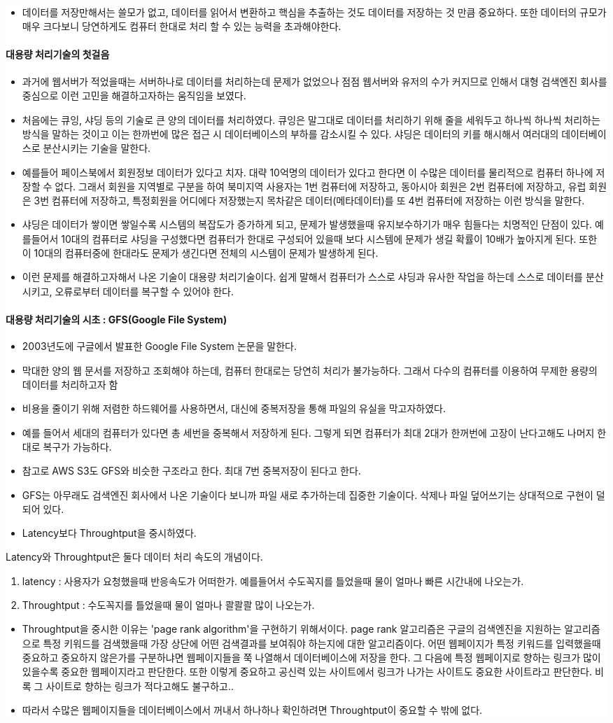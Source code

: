 - 데이터를 저장만해서는 쓸모가 없고, 데이터를 읽어서 변환하고 핵심을 추출하는 것도 데이터를 저장하는 것 만큼 중요하다. 또한 데이터의 규모가 매우 크다보니 당연하게도 컴퓨터 한대로 처리 할 수 있는 능력을 초과해야한다.

#### 대용량 처리기술의 첫걸음

- 과거에 웹서버가 적었을때는 서버하나로 데이터를 처리하는데 문제가 없었으나 점점 웹서버와 유저의 수가 커지므로 인해서 대형 검색엔진 회사를 중심으로 이런 고민을 해결하고자하는 움직임을 보였다.


- 처음에는 큐잉, 샤딩 등의 기술로 큰 양의 데이터를 처리하였다. 큐잉은 말그대로 데이터를 처리하기 위해 줄을 세워두고 하나씩 하나씩 처리하는 방식을 말하는 것이고 이는 한까번에 많은 접근 시 데이터베이스의 부하를 감소시킬 수 있다. 샤딩은 데이터의 키를 해시해서 여러대의 데이터베이스로 분산시키는 기술을 말한다. 


- 예를들어 페이스북에서 회원정보 데이터가 있다고 치자. 대략 10억명의 데이터가 있다고 한다면 이 수많은 데이터를 물리적으로 컴퓨터 하나에 저장할 수 없다. 그래서 회원을 지역별로 구분을 하여 북미지역 사용자는 1번 컴퓨터에 저장하고, 동아시아 회원은 2번 컴퓨터에 저장하고, 유럽 회원은 3번 컴퓨터에 저장하고, 특정회원을 어디에다 저장했는지 목차같은 데이터(메타데이터)를 또 4번 컴퓨터에 저장하는 이런 방식을 말한다.


- 샤딩은 데이터가 쌓이면 쌓일수록 시스템의 복잡도가 증가하게 되고, 문제가 발생했을때 유지보수하기가 매우 힘들다는 치명적인 단점이 있다. 예를들어서 10대의 컴퓨터로 샤딩을 구성했다면 컴퓨터가 한대로 구성되어 있을때 보다 시스템에 문제가 생길 확률이 10배가 높아지게 된다. 또한 이 10대의 컴퓨터중에 한대라도 문제가 생긴다면 전체의 시스템이 문제가 발생하게 된다.


- 이런 문제를 해결하고자해서 나온 기술이 대용량 처리기술이다. 쉽게 말해서 컴퓨터가 스스로 샤딩과 유사한 작업을 하는데 스스로 데이터를 분산시키고, 오류로부터 데이터를 복구할 수 있어야 한다.

#### 대용량 처리기술의 시초 : GFS(Google File System)


- 2003년도에 구글에서 발표한 Google File System 논문을 말한다.


- 막대한 양의 웹 문서를 저장하고 조회해야 하는데, 컴퓨터 한대로는 당연히 처리가 불가능하다. 그래서 다수의 컴퓨터를 이용하여 무제한 용량의 데이터를 처리하고자 함


- 비용을 줄이기 위해 저렴한 하드웨어를 사용하면서, 대신에 중복저장을 통해 파일의 유실을 막고자하였다.


- 예를 들어서 세대의 컴퓨터가 있다면 총 세번을 중복해서 저장하게 된다. 그렇게 되면 컴퓨터가 최대 2대가 한꺼번에 고장이 난다고해도 나머지 한대로 복구가 가능하다.


- 참고로 AWS S3도 GFS와 비슷한 구조라고 한다. 최대 7번 중복저장이 된다고 한다.


- GFS는 아무래도 검색엔진 회사에서 나온 기술이다 보니까 파일 새로 추가하는데 집중한 기술이다. 삭제나 파일 덮어쓰기는 상대적으로 구현이 덜 되어 있다.


- Latency보다 Throughtput을 중시하였다.

Latency와 Throughtput은 둘다 데이터 처리 속도의 개념이다.

1) latency : 사용자가 요청했을때 반응속도가 어떠한가. 예를들어서 수도꼭지를 틀었을때 물이 얼마나 빠른 시간내에 나오는가.


2) Throughtput : 수도꼭지를 틀었을때 물이 얼마나 콸콸콸 많이 나오는가.


- Throughtput을 중시한 이유는 'page rank algorithm'을 구현하기 위해서이다. page rank 알고리즘은 구글의 검색엔진을 지원하는 알고리즘으로 특정 키워드를 검색했을때 가장 상단에 어떤 검색결과를 보여줘야 하는지에 대한 알고리즘이다. 어떤 웹페이지가 특정 키워드를 입력했을때 중요하고 중요하지 않은가를 구분하냐면 웹페이지들을 쭉 나열해서 데이터베이스에 저장을 한다. 그 다음에 특정 웹페이지로 향하는 링크가 많이 있을수록 중요한 웹페이지라고 판단한다. 또한 이렇게 중요하고 공신력 있는 사이트에서 링크가 나가는 사이트도 중요한 사이트라고 판단한다. 비록 그 사이트로 향하는 링크가 적다고해도 불구하고..


- 따라서 수많은 웹페이지들을 데이터베이스에서 꺼내서 하나하나 확인하려면 Throughtput이 중요할 수 밖에 없다.


